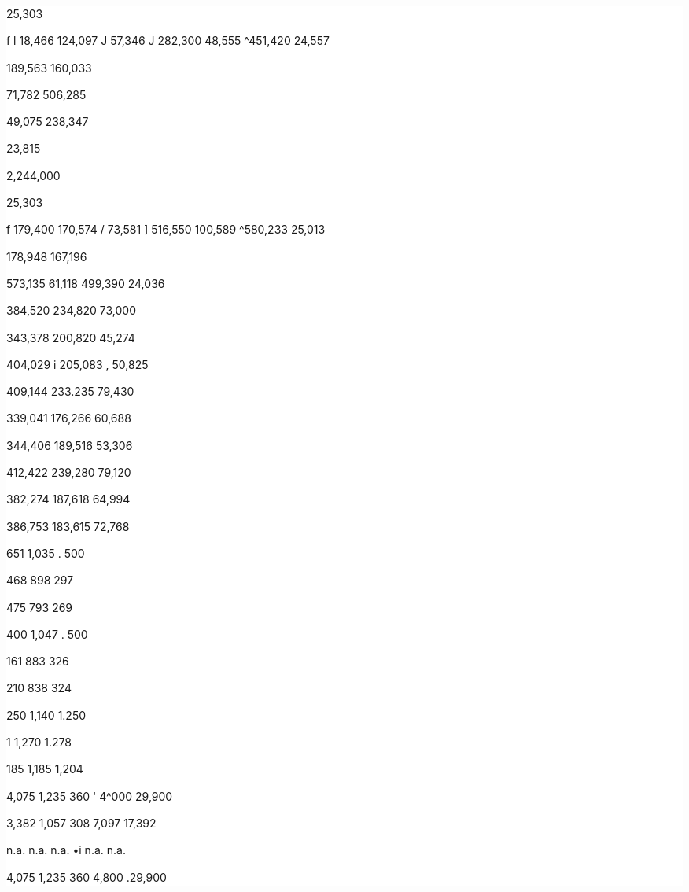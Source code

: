 25,303

f l 18,466 124,097 J 57,346 J 282,300 48,555 ^451,420 24,557

189,563 160,033

71,782 506,285

49,075 238,347

23,815

2,244,000

25,303

f 179,400 170,574 / 73,581 ] 516,550 100,589 ^580,233 25,013

178,948 167,196

573,135 61,118 499,390 24,036

384,520 234,820 73,000

343,378 200,820 45,274

404,029 i 205,083 , 50,825

409,144 233.235 79,430

339,041 176,266 60,688

344,406 189,516 53,306

412,422 239,280 79,120

382,274 187,618 64,994

386,753 183,615 72,768

651 1,035 . 500

468 898 297

475 793 269

400 1,047 . 500

161 883 326

210 838 324

250 1,140 1.250

1 1,270 1.278

185 1,185 1,204

4,075 1,235 360 ' 4^000 29,900

3,382 1,057 308 7,097 17,392

n.a. n.a. n.a. •i n.a. n.a.

4,075 1,235 360 4,800 .29,900
